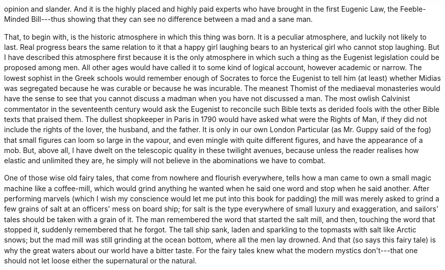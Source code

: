 opinion and slander. And it is the highly placed and highly
paid experts who have brought in the first Eugenic Law, the
Feeble-Minded Bill---thus showing that they can see no
difference between a mad and a sane man.

That, to begin with, is the historic atmosphere in which
this thing was born. It is a peculiar atmosphere, and
luckily not likely to last. Real progress bears the same
relation to it that a happy girl laughing bears to an
hysterical girl who cannot stop laughing. But I have
described this atmosphere first because it is the only
atmosphere in which such a thing as the Eugenist legislation
could be proposed among men. All other ages would have
called it to some kind of logical account, however academic
or narrow. The lowest sophist in the Greek schools would
remember enough of Socrates to force the Eugenist to tell
him (at least) whether Midias was segregated because he was
curable or because he was incurable. The meanest Thomist of
the mediaeval monasteries would have the sense to see that
you cannot discuss a madman when you have not discussed a
man. The most owlish Calvinist commentator in the
seventeenth century would ask the Eugenist to reconcile such
Bible texts as derided fools with the other Bible texts that
praised them. The dullest shopkeeper in Paris in 1790 would
have asked what were the Rights of Man, if they did not
include the rights of the lover, the husband, and the
father. It is only in our own London Particular (as Mr.
Guppy said of the fog) that small figures can loom so large
in the vapour, and even mingle with quite different figures,
and have the appearance of a mob. But, above all, I have
dwelt on the telescopic quality in these twilight avenues,
because unless the reader realises how elastic and unlimited
they are, he simply will not believe in the abominations we
have to combat.

One of those wise old fairy tales, that come from nowhere
and flourish everywhere, tells how a man came to own a small
magic machine like a coffee-mill, which would grind anything
he wanted when he said one word and stop when he said
another. After performing marvels (which I wish my
conscience would let me put into this book for padding) the
mill was merely asked to grind a few grains of salt at an
officers' mess on board ship; for salt is the type
everywhere of small luxury and exaggeration, and sailors'
tales should be taken with a grain of it. The man remembered
the word that started the salt mill, and then, touching the
word that stopped it, suddenly remembered that he forgot.
The tall ship sank, laden and sparkling to the topmasts with
salt like Arctic snows; but the mad mill was still grinding
at the ocean bottom, where all the men lay drowned. And that
(so says this fairy tale) is why the great waters about our
world have a bitter taste. For the fairy tales knew what the
modern mystics don't---that one should not let loose either
the supernatural or the natural.
